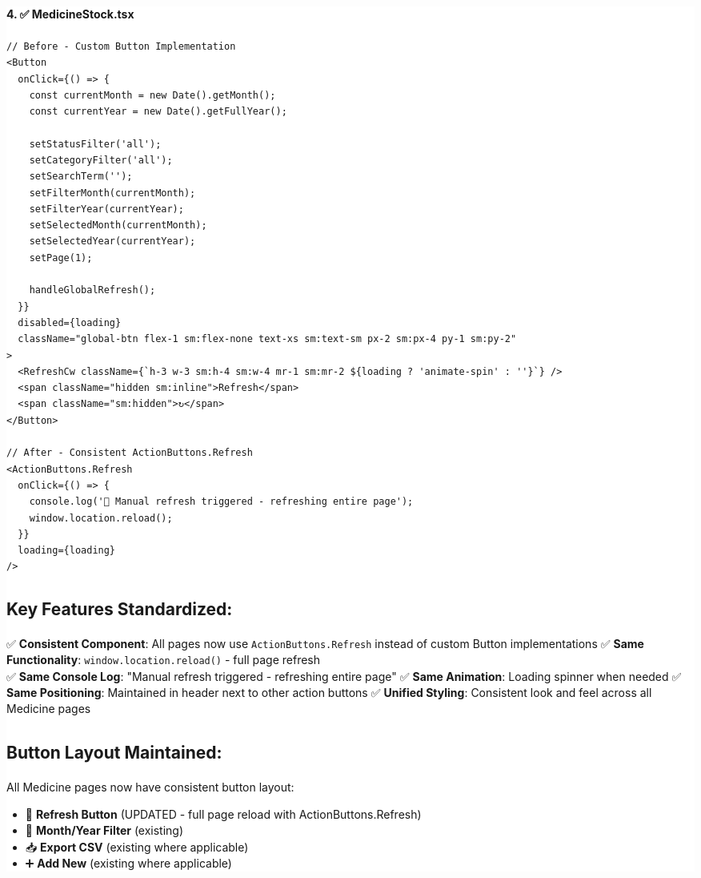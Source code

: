 #### 4. ✅ **MedicineStock.tsx**
```tsx
// Before - Custom Button Implementation
<Button 
  onClick={() => {
    const currentMonth = new Date().getMonth();
    const currentYear = new Date().getFullYear();
    
    setStatusFilter('all');
    setCategoryFilter('all');
    setSearchTerm('');
    setFilterMonth(currentMonth);
    setFilterYear(currentYear);
    setSelectedMonth(currentMonth);
    setSelectedYear(currentYear);
    setPage(1);
    
    handleGlobalRefresh();
  }}
  disabled={loading}
  className="global-btn flex-1 sm:flex-none text-xs sm:text-sm px-2 sm:px-4 py-1 sm:py-2"
>
  <RefreshCw className={`h-3 w-3 sm:h-4 sm:w-4 mr-1 sm:mr-2 ${loading ? 'animate-spin' : ''}`} />
  <span className="hidden sm:inline">Refresh</span>
  <span className="sm:hidden">↻</span>
</Button>

// After - Consistent ActionButtons.Refresh
<ActionButtons.Refresh
  onClick={() => {
    console.log('🔄 Manual refresh triggered - refreshing entire page');
    window.location.reload();
  }}
  loading={loading}
/>
```

## Key Features Standardized:

✅ **Consistent Component**: All pages now use `ActionButtons.Refresh` instead of custom Button implementations
✅ **Same Functionality**: `window.location.reload()` - full page refresh  
✅ **Same Console Log**: "Manual refresh triggered - refreshing entire page"
✅ **Same Animation**: Loading spinner when needed
✅ **Same Positioning**: Maintained in header next to other action buttons
✅ **Unified Styling**: Consistent look and feel across all Medicine pages

## Button Layout Maintained:
All Medicine pages now have consistent button layout:
- 🔄 **Refresh Button** (UPDATED - full page reload with ActionButtons.Refresh)
- 📅 **Month/Year Filter** (existing) 
- 📥 **Export CSV** (existing where applicable)
- ➕ **Add New** (existing where applicable)

